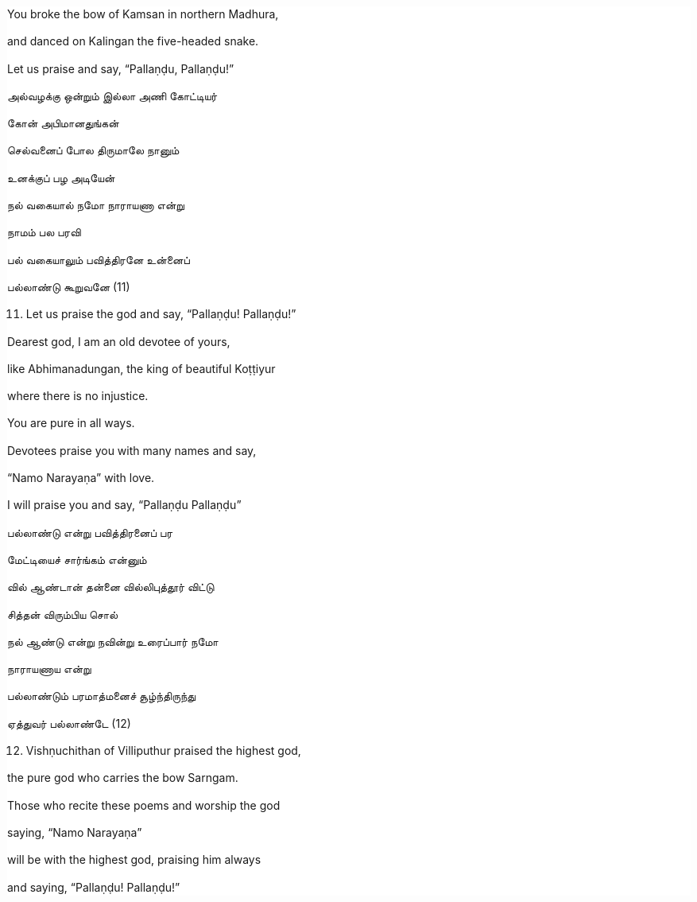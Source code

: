 You broke the bow of Kamsan in northern Madhura,  

and danced on Kalingan the five-headed snake.  

Let us praise and say, “Pallaṇḍu, Pallaṇḍu!”  

அல்வழக்கு ஒன்றும் இல்லா அணி கோட்டியர்  

கோன் அபிமானதுங்கன்  

செல்வனைப் போல திருமாலே நானும்  

உனக்குப் பழ அடியேன்  

நல் வகையால் நமோ நாராயணா என்று  

நாமம் பல பரவி  

பல் வகையாலும் பவித்திரனே உன்னைப்  

பல்லாண்டு கூறுவனே (11)  

11. Let us praise the god and say, “Pallaṇḍu! Pallaṇḍu!”  

Dearest god, I am an old devotee of yours,  

like Abhimanadungan, the king of beautiful Koṭṭiyur  

where there is no injustice.  

You are pure in all ways.  

Devotees praise you with many names and say,  

“Namo Narayaṇa” with love.  

I will praise you and say, “Pallaṇḍu Pallaṇḍu”  

பல்லாண்டு என்று பவித்திரனைப் பர  

மேட்டியைச் சார்ங்கம் என்னும்  

வில் ஆண்டான் தன்னை வில்லிபுத்தூர் விட்டு  

சித்தன் விரும்பிய சொல்  

நல் ஆண்டு என்று நவின்று உரைப்பார் நமோ  

நாராயணாய என்று  

பல்லாண்டும் பரமாத்மனைச் சூழ்ந்திருந்து  

ஏத்துவர் பல்லாண்டே (12)  

12. Vishṇuchithan of Villiputhur praised the highest god,  

the pure god who carries the bow Sarngam.  

Those who recite these poems and worship the god  

saying, “Namo Narayaṇa”  

will be with the highest god, praising him always  

and saying, “Pallaṇḍu! Pallaṇḍu!”  
